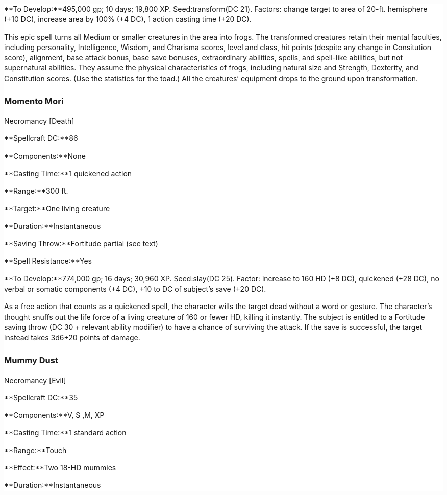 **To Develop:**495,000 gp; 10 days; 19,800 XP. Seed:transform(DC 21). Factors: change target to area of 20-ft. hemisphere (+10 DC), increase area by 100% (+4 DC), 1 action casting time (+20 DC).

This epic spell turns all Medium or smaller creatures in the area into frogs. The transformed creatures retain their mental faculties, including personality, Intelligence, Wisdom, and Charisma scores, level and class, hit points (despite any change in Consitution score), alignment, base attack bonus, base save bonuses, extraordinary abilities, spells, and spell-like abilities, but not supernatural abilities. They assume the physical characteristics of frogs, including natural size and Strength, Dexterity, and Constitution scores. (Use the statistics for the toad.) All the creatures’ equipment drops to the ground upon transformation.





### Momento Mori

Necromancy [Death]

**Spellcraft DC:**86

**Components:**None

**Casting Time:**1 quickened action

**Range:**300 ft.

**Target:**One living creature

**Duration:**Instantaneous

**Saving Throw:**Fortitude partial (see text)

**Spell Resistance:**Yes

**To Develop:**774,000 gp; 16 days; 30,960 XP. Seed:slay(DC 25). Factor: increase to 160 HD (+8 DC), quickened (+28 DC), no verbal or somatic components (+4 DC), +10 to DC of subject’s save (+20 DC).

As a free action that counts as a quickened spell, the character wills the target dead without a word or gesture. The character’s thought snuffs out the life force of a living creature of 160 or fewer HD, killing it instantly. The subject is entitled to a Fortitude saving throw (DC 30 + relevant ability modifier) to have a chance of surviving the attack. If the save is successful, the target instead takes 3d6+20 points of damage.





### Mummy Dust

Necromancy [Evil]

**Spellcraft DC:**35

**Components:**V, S ,M, XP

**Casting Time:**1 standard action

**Range:**Touch

**Effect:**Two 18-HD mummies

**Duration:**Instantaneous
